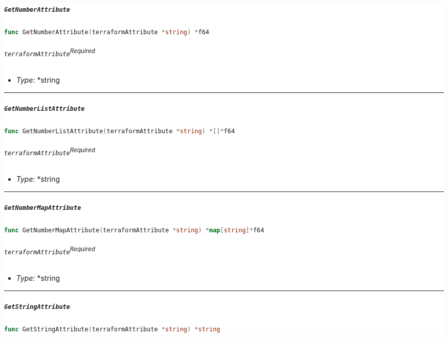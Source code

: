 
##### `GetNumberAttribute` <a name="GetNumberAttribute" id="@cdktf/provider-opentelekomcloud.cfwIpsProtectionV1.CfwIpsProtectionV1.getNumberAttribute"></a>

```go
func GetNumberAttribute(terraformAttribute *string) *f64
```

###### `terraformAttribute`<sup>Required</sup> <a name="terraformAttribute" id="@cdktf/provider-opentelekomcloud.cfwIpsProtectionV1.CfwIpsProtectionV1.getNumberAttribute.parameter.terraformAttribute"></a>

- *Type:* *string

---

##### `GetNumberListAttribute` <a name="GetNumberListAttribute" id="@cdktf/provider-opentelekomcloud.cfwIpsProtectionV1.CfwIpsProtectionV1.getNumberListAttribute"></a>

```go
func GetNumberListAttribute(terraformAttribute *string) *[]*f64
```

###### `terraformAttribute`<sup>Required</sup> <a name="terraformAttribute" id="@cdktf/provider-opentelekomcloud.cfwIpsProtectionV1.CfwIpsProtectionV1.getNumberListAttribute.parameter.terraformAttribute"></a>

- *Type:* *string

---

##### `GetNumberMapAttribute` <a name="GetNumberMapAttribute" id="@cdktf/provider-opentelekomcloud.cfwIpsProtectionV1.CfwIpsProtectionV1.getNumberMapAttribute"></a>

```go
func GetNumberMapAttribute(terraformAttribute *string) *map[string]*f64
```

###### `terraformAttribute`<sup>Required</sup> <a name="terraformAttribute" id="@cdktf/provider-opentelekomcloud.cfwIpsProtectionV1.CfwIpsProtectionV1.getNumberMapAttribute.parameter.terraformAttribute"></a>

- *Type:* *string

---

##### `GetStringAttribute` <a name="GetStringAttribute" id="@cdktf/provider-opentelekomcloud.cfwIpsProtectionV1.CfwIpsProtectionV1.getStringAttribute"></a>

```go
func GetStringAttribute(terraformAttribute *string) *string
```
